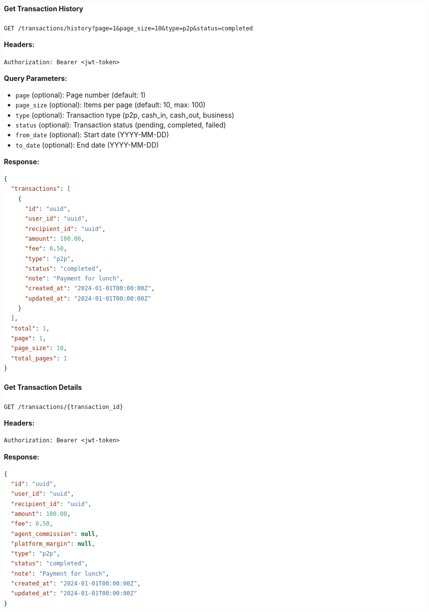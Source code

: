 #### Get Transaction History
```http
GET /transactions/history?page=1&page_size=10&type=p2p&status=completed
```

**Headers:**
```
Authorization: Bearer <jwt-token>
```

**Query Parameters:**
- `page` (optional): Page number (default: 1)
- `page_size` (optional): Items per page (default: 10, max: 100)
- `type` (optional): Transaction type (p2p, cash_in, cash_out, business)
- `status` (optional): Transaction status (pending, completed, failed)
- `from_date` (optional): Start date (YYYY-MM-DD)
- `to_date` (optional): End date (YYYY-MM-DD)

**Response:**
```json
{
  "transactions": [
    {
      "id": "uuid",
      "user_id": "uuid",
      "recipient_id": "uuid",
      "amount": 100.00,
      "fee": 0.50,
      "type": "p2p",
      "status": "completed",
      "note": "Payment for lunch",
      "created_at": "2024-01-01T00:00:00Z",
      "updated_at": "2024-01-01T00:00:00Z"
    }
  ],
  "total": 1,
  "page": 1,
  "page_size": 10,
  "total_pages": 1
}
```

#### Get Transaction Details
```http
GET /transactions/{transaction_id}
```

**Headers:**
```
Authorization: Bearer <jwt-token>
```

**Response:**
```json
{
  "id": "uuid",
  "user_id": "uuid",
  "recipient_id": "uuid",
  "amount": 100.00,
  "fee": 0.50,
  "agent_commission": null,
  "platform_margin": null,
  "type": "p2p",
  "status": "completed",
  "note": "Payment for lunch",
  "created_at": "2024-01-01T00:00:00Z",
  "updated_at": "2024-01-01T00:00:00Z"
}
```